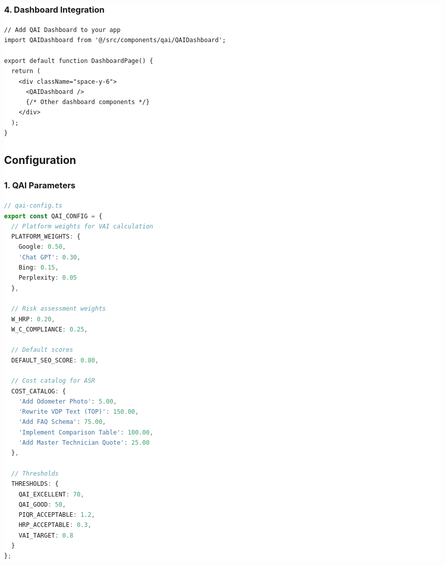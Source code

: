 ### 4. Dashboard Integration

```tsx
// Add QAI Dashboard to your app
import QAIDashboard from '@/src/components/qai/QAIDashboard';

export default function DashboardPage() {
  return (
    <div className="space-y-6">
      <QAIDashboard />
      {/* Other dashboard components */}
    </div>
  );
}
```

## Configuration

### 1. QAI Parameters

```typescript
// qai-config.ts
export const QAI_CONFIG = {
  // Platform weights for VAI calculation
  PLATFORM_WEIGHTS: {
    Google: 0.50,
    'Chat GPT': 0.30,
    Bing: 0.15,
    Perplexity: 0.05
  },
  
  // Risk assessment weights
  W_HRP: 0.20,
  W_C_COMPLIANCE: 0.25,
  
  // Default scores
  DEFAULT_SEO_SCORE: 0.80,
  
  // Cost catalog for ASR
  COST_CATALOG: {
    'Add Odometer Photo': 5.00,
    'Rewrite VDP Text (TOP)': 150.00,
    'Add FAQ Schema': 75.00,
    'Implement Comparison Table': 100.00,
    'Add Master Technician Quote': 25.00
  },
  
  // Thresholds
  THRESHOLDS: {
    QAI_EXCELLENT: 70,
    QAI_GOOD: 50,
    PIQR_ACCEPTABLE: 1.2,
    HRP_ACCEPTABLE: 0.3,
    VAI_TARGET: 0.8
  }
};
```
